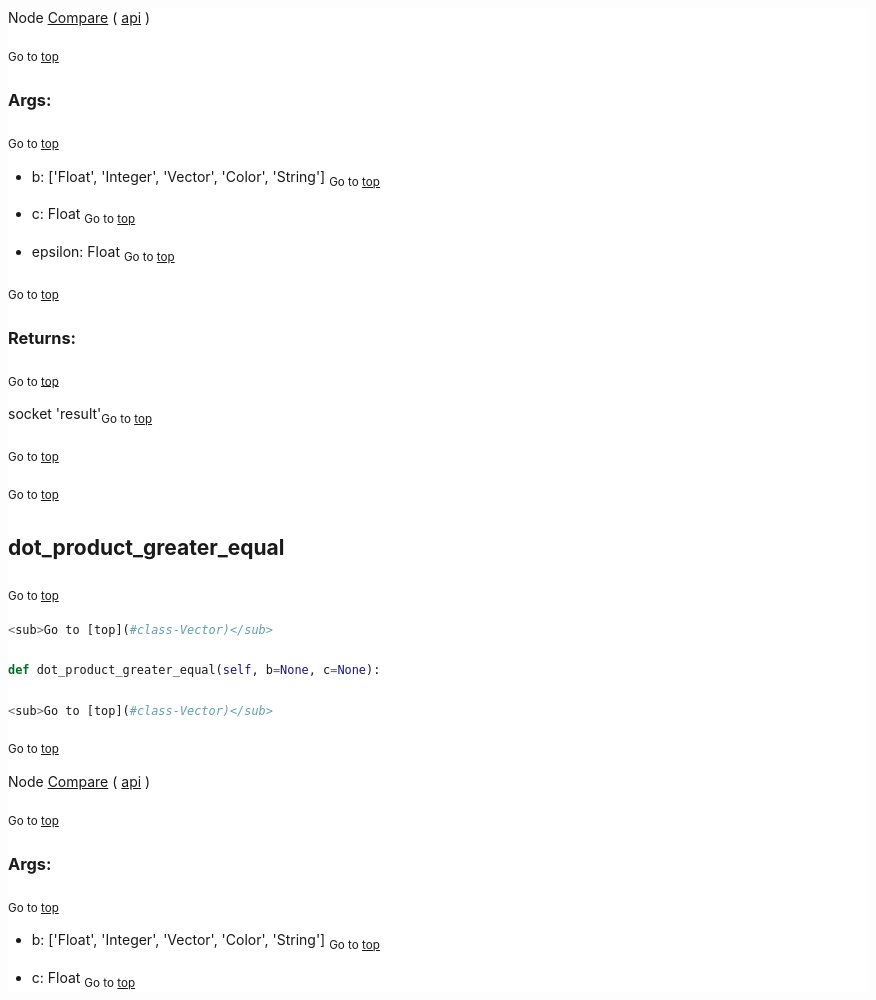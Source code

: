 Node [Compare](https://docs.blender.org/manual/en/latest/modeling/geometry_nodes/utilities/compare.html) ( [api](https://docs.blender.org/api/current/bpy.types.FunctionNodeCompare.html) )

<sub>Go to [top](#class-Vector)</sub>

### Args:
<sub>Go to [top](#class-Vector)</sub>

- b: ['Float', 'Integer', 'Vector', 'Color', 'String']
<sub>Go to [top](#class-Vector)</sub>

- c: Float
<sub>Go to [top](#class-Vector)</sub>

- epsilon: Float
<sub>Go to [top](#class-Vector)</sub>


<sub>Go to [top](#class-Vector)</sub>

### Returns:

<sub>Go to [top](#class-Vector)</sub>

  socket 'result'<sub>Go to [top](#class-Vector)</sub>


<sub>Go to [top](#class-Vector)</sub>


<sub>Go to [top](#class-Vector)</sub>

## dot_product_greater_equal

<sub>Go to [top](#class-Vector)</sub>

```python
<sub>Go to [top](#class-Vector)</sub>

def dot_product_greater_equal(self, b=None, c=None):

<sub>Go to [top](#class-Vector)</sub>

```
<sub>Go to [top](#class-Vector)</sub>

Node [Compare](https://docs.blender.org/manual/en/latest/modeling/geometry_nodes/utilities/compare.html) ( [api](https://docs.blender.org/api/current/bpy.types.FunctionNodeCompare.html) )

<sub>Go to [top](#class-Vector)</sub>

### Args:
<sub>Go to [top](#class-Vector)</sub>

- b: ['Float', 'Integer', 'Vector', 'Color', 'String']
<sub>Go to [top](#class-Vector)</sub>

- c: Float
<sub>Go to [top](#class-Vector)</sub>
